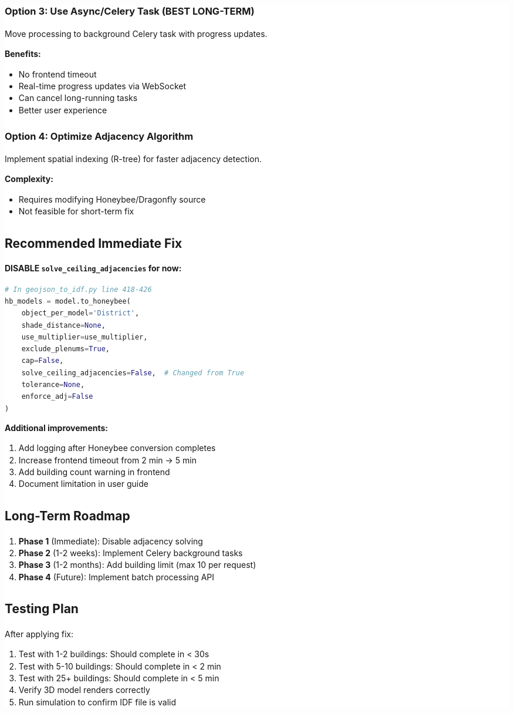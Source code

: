 ### Option 3: Use Async/Celery Task (BEST LONG-TERM)
Move processing to background Celery task with progress updates.

**Benefits:**
- No frontend timeout
- Real-time progress updates via WebSocket
- Can cancel long-running tasks
- Better user experience

### Option 4: Optimize Adjacency Algorithm
Implement spatial indexing (R-tree) for faster adjacency detection.

**Complexity:**
- Requires modifying Honeybee/Dragonfly source
- Not feasible for short-term fix

## Recommended Immediate Fix

**DISABLE `solve_ceiling_adjacencies` for now:**

```python
# In geojson_to_idf.py line 418-426
hb_models = model.to_honeybee(
    object_per_model='District',
    shade_distance=None,
    use_multiplier=use_multiplier,
    exclude_plenums=True,
    cap=False,
    solve_ceiling_adjacencies=False,  # Changed from True
    tolerance=None,
    enforce_adj=False
)
```

**Additional improvements:**
1. Add logging after Honeybee conversion completes
2. Increase frontend timeout from 2 min → 5 min
3. Add building count warning in frontend
4. Document limitation in user guide

## Long-Term Roadmap

1. **Phase 1** (Immediate): Disable adjacency solving
2. **Phase 2** (1-2 weeks): Implement Celery background tasks
3. **Phase 3** (1-2 months): Add building limit (max 10 per request)
4. **Phase 4** (Future): Implement batch processing API

## Testing Plan

After applying fix:

1. Test with 1-2 buildings: Should complete in < 30s
2. Test with 5-10 buildings: Should complete in < 2 min
3. Test with 25+ buildings: Should complete in < 5 min
4. Verify 3D model renders correctly
5. Run simulation to confirm IDF file is valid
